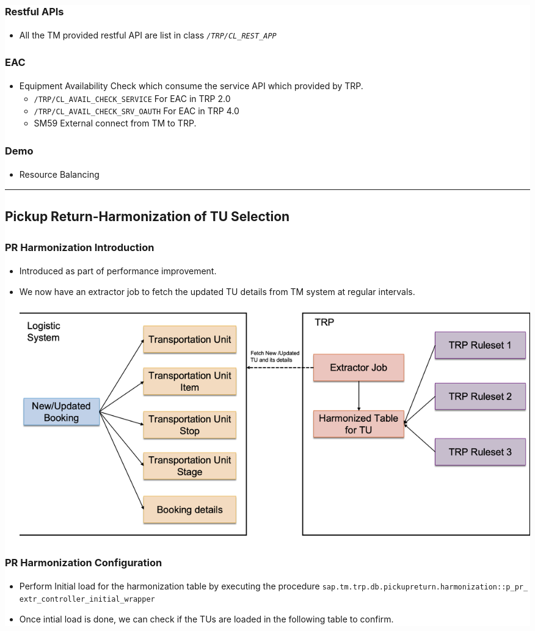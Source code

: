 ### Restful APIs

- All the TM provided restful API are list in class _`/TRP/CL_REST_APP`_

### EAC

- Equipment Availability Check which consume the service API which provided by TRP.
  - `/TRP/CL_AVAIL_CHECK_SERVICE` For EAC in TRP 2.0
  - `/TRP/CL_AVAIL_CHECK_SRV_OAUTH` For EAC in TRP 4.0
  - SM59 External connect from TM to TRP.

### Demo

- Resource Balancing

---

## Pickup Return-Harmonization of TU Selection

### PR Harmonization Introduction

- Introduced as part of performance improvement.

- We now have an extractor job to fetch the updated TU details from TM system at regular intervals.

  ![Harmonization](../images/harmonization.png)

### PR Harmonization Configuration

- Perform Initial load for the harmonization table by executing the procedure `sap.tm.trp.db.pickupreturn.harmonization::p_pr_extr_controller_initial_wrapper`

- Once intial load is done, we can check if the TUs are loaded in the following table to confirm.
